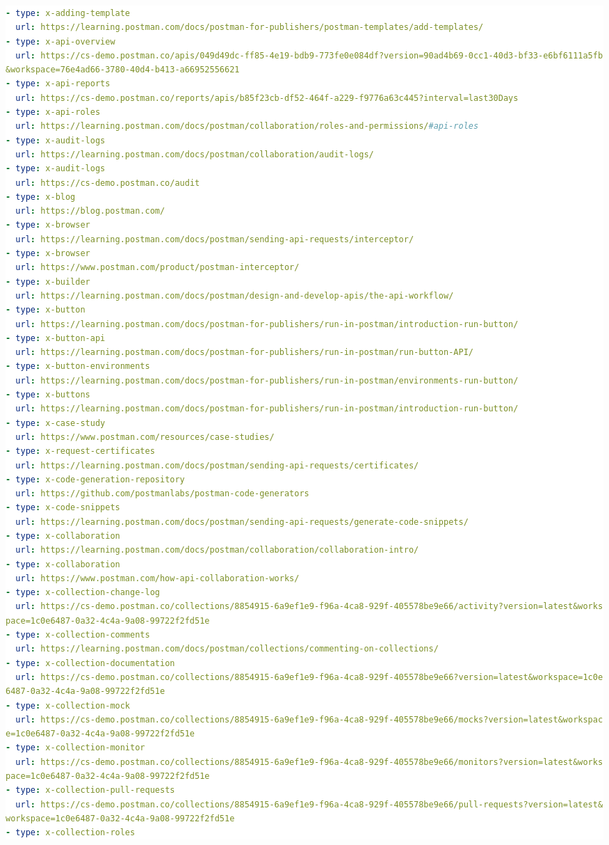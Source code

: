 ```yaml
- type: x-adding-template
  url: https://learning.postman.com/docs/postman-for-publishers/postman-templates/add-templates/
- type: x-api-overview
  url: https://cs-demo.postman.co/apis/049d49dc-ff85-4e19-bdb9-773fe0e084df?version=90ad4b69-0cc1-40d3-bf33-e6bf6111a5fb&workspace=76e4ad66-3780-40d4-b413-a66952556621
- type: x-api-reports
  url: https://cs-demo.postman.co/reports/apis/b85f23cb-df52-464f-a229-f9776a63c445?interval=last30Days
- type: x-api-roles
  url: https://learning.postman.com/docs/postman/collaboration/roles-and-permissions/#api-roles
- type: x-audit-logs
  url: https://learning.postman.com/docs/postman/collaboration/audit-logs/
- type: x-audit-logs
  url: https://cs-demo.postman.co/audit
- type: x-blog
  url: https://blog.postman.com/
- type: x-browser
  url: https://learning.postman.com/docs/postman/sending-api-requests/interceptor/
- type: x-browser
  url: https://www.postman.com/product/postman-interceptor/
- type: x-builder
  url: https://learning.postman.com/docs/postman/design-and-develop-apis/the-api-workflow/
- type: x-button
  url: https://learning.postman.com/docs/postman-for-publishers/run-in-postman/introduction-run-button/
- type: x-button-api
  url: https://learning.postman.com/docs/postman-for-publishers/run-in-postman/run-button-API/
- type: x-button-environments
  url: https://learning.postman.com/docs/postman-for-publishers/run-in-postman/environments-run-button/
- type: x-buttons
  url: https://learning.postman.com/docs/postman-for-publishers/run-in-postman/introduction-run-button/
- type: x-case-study
  url: https://www.postman.com/resources/case-studies/
- type: x-request-certificates
  url: https://learning.postman.com/docs/postman/sending-api-requests/certificates/
- type: x-code-generation-repository
  url: https://github.com/postmanlabs/postman-code-generators
- type: x-code-snippets
  url: https://learning.postman.com/docs/postman/sending-api-requests/generate-code-snippets/
- type: x-collaboration
  url: https://learning.postman.com/docs/postman/collaboration/collaboration-intro/
- type: x-collaboration
  url: https://www.postman.com/how-api-collaboration-works/
- type: x-collection-change-log
  url: https://cs-demo.postman.co/collections/8854915-6a9ef1e9-f96a-4ca8-929f-405578be9e66/activity?version=latest&workspace=1c0e6487-0a32-4c4a-9a08-99722f2fd51e
- type: x-collection-comments
  url: https://learning.postman.com/docs/postman/collections/commenting-on-collections/
- type: x-collection-documentation
  url: https://cs-demo.postman.co/collections/8854915-6a9ef1e9-f96a-4ca8-929f-405578be9e66?version=latest&workspace=1c0e6487-0a32-4c4a-9a08-99722f2fd51e
- type: x-collection-mock
  url: https://cs-demo.postman.co/collections/8854915-6a9ef1e9-f96a-4ca8-929f-405578be9e66/mocks?version=latest&workspace=1c0e6487-0a32-4c4a-9a08-99722f2fd51e
- type: x-collection-monitor
  url: https://cs-demo.postman.co/collections/8854915-6a9ef1e9-f96a-4ca8-929f-405578be9e66/monitors?version=latest&workspace=1c0e6487-0a32-4c4a-9a08-99722f2fd51e
- type: x-collection-pull-requests
  url: https://cs-demo.postman.co/collections/8854915-6a9ef1e9-f96a-4ca8-929f-405578be9e66/pull-requests?version=latest&workspace=1c0e6487-0a32-4c4a-9a08-99722f2fd51e
- type: x-collection-roles
```